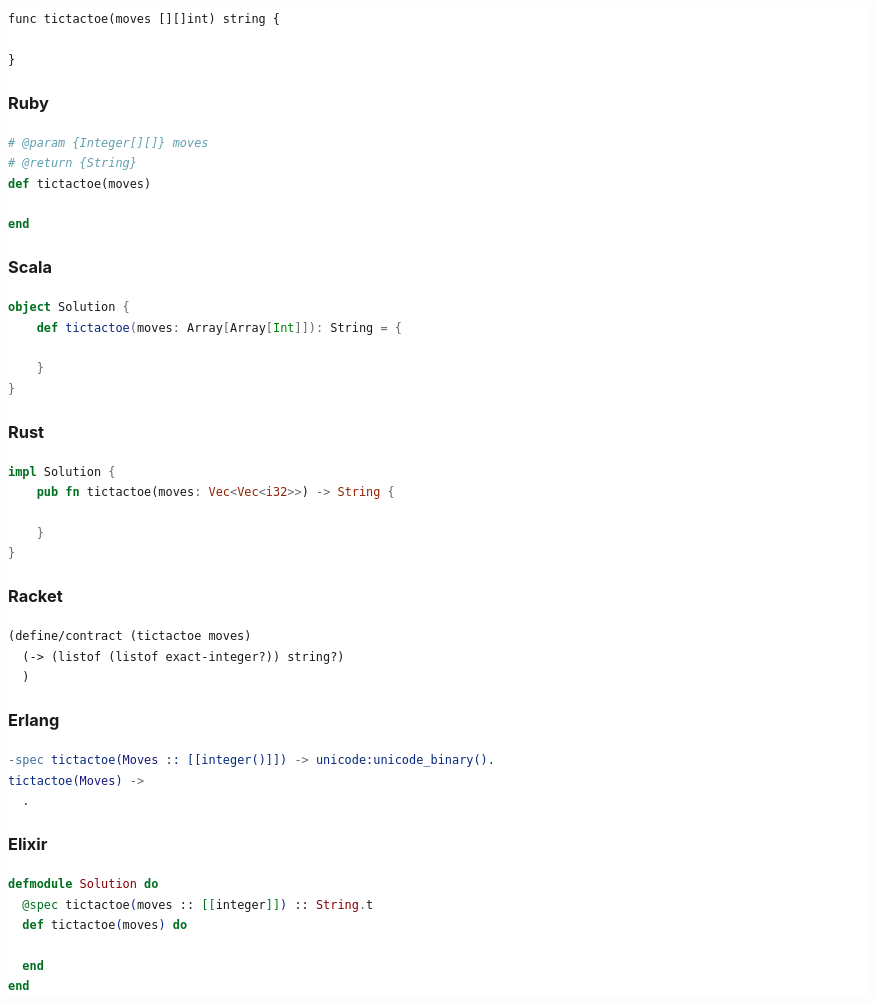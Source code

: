 ```golang
func tictactoe(moves [][]int) string {
    
}
```

### Ruby

```ruby
# @param {Integer[][]} moves
# @return {String}
def tictactoe(moves)
    
end
```

### Scala

```scala
object Solution {
    def tictactoe(moves: Array[Array[Int]]): String = {
        
    }
}
```

### Rust

```rust
impl Solution {
    pub fn tictactoe(moves: Vec<Vec<i32>>) -> String {
        
    }
}
```

### Racket

```racket
(define/contract (tictactoe moves)
  (-> (listof (listof exact-integer?)) string?)
  )
```

### Erlang

```erlang
-spec tictactoe(Moves :: [[integer()]]) -> unicode:unicode_binary().
tictactoe(Moves) ->
  .
```

### Elixir

```elixir
defmodule Solution do
  @spec tictactoe(moves :: [[integer]]) :: String.t
  def tictactoe(moves) do
    
  end
end
```
